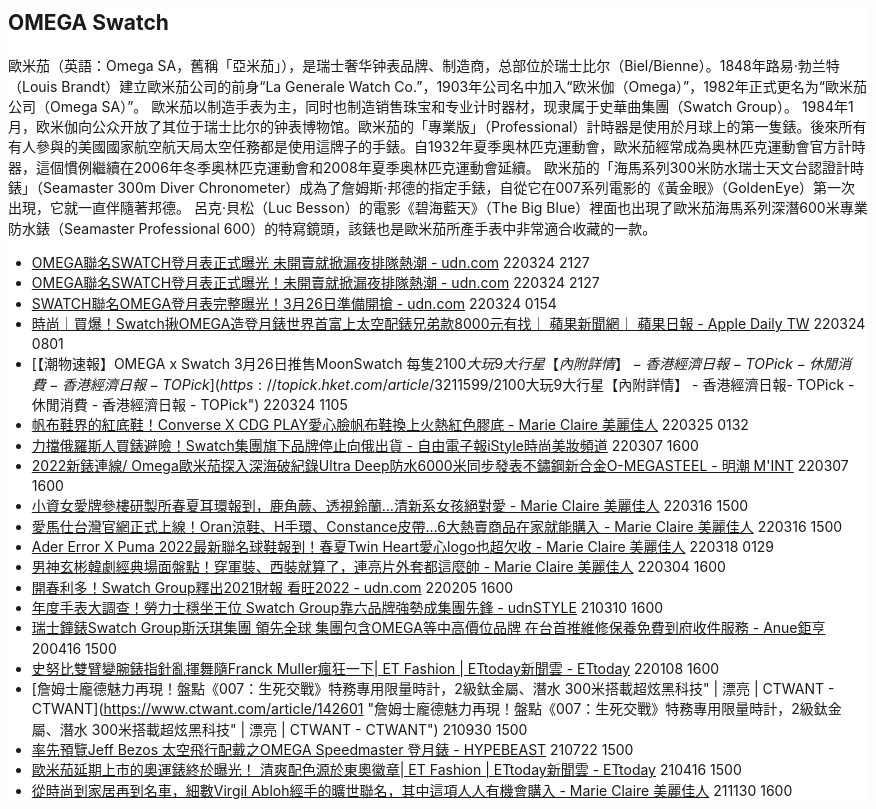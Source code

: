 ## OMEGA Swatch

歐米茄（英語：Omega SA，舊稱「亞米茄」），是瑞士奢华钟表品牌、制造商，总部位於瑞士比尔（Biel/Bienne）。1848年路易·勃兰特（Louis Brandt）建立歐米茄公司的前身“La Generale Watch Co.”，1903年公司名中加入“欧米伽（Omega）”，1982年正式更名为“歐米茄公司（Omega SA）”。 歐米茄以制造手表为主，同时也制造销售珠宝和专业计时器材，现隶属于史華曲集團（Swatch Group）。 1984年1月，欧米伽向公众开放了其位于瑞士比尔的钟表博物馆。歐米茄的「專業版」（Professional）計時器是使用於月球上的第一隻錶。後來所有有人參與的美國國家航空航天局太空任務都是使用這牌子的手錶。自1932年夏季奥林匹克運動會，歐米茄經常成為奥林匹克運動會官方計時器，這個慣例繼續在2006年冬季奥林匹克運動會和2008年夏季奥林匹克運動會延續。
歐米茄的「海馬系列300米防水瑞士天文台認證計時錶」（Seamaster 300m Diver Chronometer）成為了詹姆斯·邦德的指定手錶，自從它在007系列電影的《黃金眼》（GoldenEye）第一次出現，它就一直伴隨著邦德。 呂克·貝松（Luc Besson）的電影《碧海藍天》（The Big Blue）裡面也出現了歐米茄海馬系列深潛600米專業防水錶（Seamaster Professional 600）的特寫鏡頭，該錶也是歐米茄所產手表中非常適合收藏的一款。
- [OMEGA聯名SWATCH登月表正式曝光 未開賣就掀漏夜排隊熱潮 - udn.com](https://udn.com/news/story/7270/6189638 "OMEGA聯名SWATCH登月表正式曝光 未開賣就掀漏夜排隊熱潮 - udn.com") 220324 2127
- [OMEGA聯名SWATCH登月表正式曝光！未開賣就掀漏夜排隊熱潮 - udn.com](https://udn.com/news/story/7270/6189638?from=udn-catelistnews_ch2 "OMEGA聯名SWATCH登月表正式曝光！未開賣就掀漏夜排隊熱潮 - udn.com") 220324 2127
- [SWATCH聯名OMEGA登月表完整曝光！3月26日準備開搶 - udn.com](https://udn.com/news/story/7270/6187330?from=udn-catebreaknews_ch2 "SWATCH聯名OMEGA登月表完整曝光！3月26日準備開搶 - udn.com") 220324 0154
- [時尚｜買爆！Swatch揪OMEGA造登月錶世界首富上太空配錶兄弟款8000元有找｜ 蘋果新聞網｜ 蘋果日報 - Apple Daily TW](https://www.appledaily.com.tw/entertainment/20220324/VSMZYCK4FNH7DNIWBOGJMTEJPE/ "時尚｜買爆！Swatch揪OMEGA造登月錶世界首富上太空配錶兄弟款8000元有找｜ 蘋果新聞網｜ 蘋果日報 - Apple Daily TW") 220324 0801
- [【潮物速報】OMEGA x Swatch 3月26日推售MoonSwatch 每隻$2100大玩9大行星【內附詳情】 - 香港經濟日報- TOPick - 休閒消費 - 香港經濟日報 - TOPick](https://topick.hket.com/article/3211599/%E3%80%90%E6%BD%AE%E7%89%A9%E9%80%9F%E5%A0%B1%E3%80%91OMEGA%20x%20Swatch%203%E6%9C%8826%E6%97%A5%E6%8E%A8%E5%94%AEMoonSwatch%E3%80%80%E6%AF%8F%E9%9A%BB-2100%E5%A4%A7%E7%8E%A99%E5%A4%A7%E8%A1%8C%E6%98%9F%E3%80%90%E5%85%A7%E9%99%84%E8%A9%B3%E6%83%85%E3%80%91?mtc=10007 "【潮物速報】OMEGA x Swatch 3月26日推售MoonSwatch 每隻$2100大玩9大行星【內附詳情】 - 香港經濟日報- TOPick - 休閒消費 - 香港經濟日報 - TOPick") 220324 1105
- [帆布鞋界的紅底鞋！Converse X CDG PLAY愛心臉帆布鞋換上火熱紅色膠底 - Marie Claire 美麗佳人](https://www.marieclaire.com.tw/fashion/news/64623 "帆布鞋界的紅底鞋！Converse X CDG PLAY愛心臉帆布鞋換上火熱紅色膠底 - Marie Claire 美麗佳人") 220325 0132
- [力擋俄羅斯人買錶避險！Swatch集團旗下品牌停止向俄出貨 - 自由電子報iStyle時尚美妝頻道](https://istyle.ltn.com.tw/article/18780 "力擋俄羅斯人買錶避險！Swatch集團旗下品牌停止向俄出貨 - 自由電子報iStyle時尚美妝頻道") 220307 1600
- [2022新錶連線/ Omega歐米茄探入深海破紀錄Ultra Deep防水6000米同步發表不鏽鋼新合金O-MEGASTEEL - 明潮 M'INT](https://www.mingweekly.com/luxury/watch/content-28568.html "2022新錶連線/ Omega歐米茄探入深海破紀錄Ultra Deep防水6000米同步發表不鏽鋼新合金O-MEGASTEEL - 明潮 M'INT") 220307 1600
- [小資女愛牌參樓研製所春夏耳環報到，鹿角蕨、透視鈴蘭…清新系女孩絕對愛 - Marie Claire 美麗佳人](https://www.marieclaire.com.tw/fashion/news/64444 "小資女愛牌參樓研製所春夏耳環報到，鹿角蕨、透視鈴蘭…清新系女孩絕對愛 - Marie Claire 美麗佳人") 220316 1500
- [愛馬仕台灣官網正式上線！Oran涼鞋、H手環、Constance皮帶…6大熱賣商品在家就能購入 - Marie Claire 美麗佳人](https://www.marieclaire.com.tw/fashion/news/64464/hermes-online "愛馬仕台灣官網正式上線！Oran涼鞋、H手環、Constance皮帶…6大熱賣商品在家就能購入 - Marie Claire 美麗佳人") 220316 1500
- [Ader Error X Puma 2022最新聯名球鞋報到！春夏Twin Heart愛心logo也超欠收 - Marie Claire 美麗佳人](https://www.marieclaire.com.tw/fashion/news/64440/ader-error "Ader Error X Puma 2022最新聯名球鞋報到！春夏Twin Heart愛心logo也超欠收 - Marie Claire 美麗佳人") 220318 0129
- [男神玄彬韓劇經典場面盤點！穿軍裝、西裝就算了，連亮片外套都這麼帥 - Marie Claire 美麗佳人](https://www.marieclaire.com.tw/fashion/news/63972 "男神玄彬韓劇經典場面盤點！穿軍裝、西裝就算了，連亮片外套都這麼帥 - Marie Claire 美麗佳人") 220304 1600
- [開春利多！Swatch Group釋出2021財報 看旺2022 - udn.com](https://udn.com/news/story/7270/6078023 "開春利多！Swatch Group釋出2021財報 看旺2022 - udn.com") 220205 1600
- [年度手表大調查！勞力士穩坐王位 Swatch Group靠六品牌強勢成集團先鋒 - udnSTYLE](https://style.udn.com/style/story/121051/5308280 "年度手表大調查！勞力士穩坐王位 Swatch Group靠六品牌強勢成集團先鋒 - udnSTYLE") 210310 1600
- [瑞士鐘錶Swatch Group斯沃琪集團 領先全球 集團包含OMEGA等中高價位品牌 在台首推維修保養免費到府收件服務 - Anue鉅亨](https://news.cnyes.com/news/id/4465909 "瑞士鐘錶Swatch Group斯沃琪集團 領先全球 集團包含OMEGA等中高價位品牌 在台首推維修保養免費到府收件服務 - Anue鉅亨") 200416 1500
- [史努比雙臂變腕錶指針亂揮舞隨Franck Muller瘋狂一下| ET Fashion | ETtoday新聞雲 - ETtoday](https://fashion.ettoday.net/news/2164706 "史努比雙臂變腕錶指針亂揮舞隨Franck Muller瘋狂一下| ET Fashion | ETtoday新聞雲 - ETtoday") 220108 1600
- [詹姆士龐德魅力再現！盤點《007：生死交戰》特務專用限量時計，2級鈦金屬、潛水 300米搭載超炫黑科技" | 漂亮 | CTWANT - CTWANT](https://www.ctwant.com/article/142601 "詹姆士龐德魅力再現！盤點《007：生死交戰》特務專用限量時計，2級鈦金屬、潛水 300米搭載超炫黑科技" | 漂亮 | CTWANT - CTWANT") 210930 1500
- [率先預覽Jeff Bezos 太空飛行配戴之OMEGA Speedmaster 登月錶 - HYPEBEAST](https://hypebeast.com/zh/2021/7/jeff-bezos-custom-omega-speedmaster-blue-orgin-mission-ns-16-watch "率先預覽Jeff Bezos 太空飛行配戴之OMEGA Speedmaster 登月錶 - HYPEBEAST") 210722 1500
- [歐米茄延期上市的奧運錶終於曝光！ 清爽配色源於東奧徽章| ET Fashion | ETtoday新聞雲 - ETtoday](https://fashion.ettoday.net/news/1961753 "歐米茄延期上市的奧運錶終於曝光！ 清爽配色源於東奧徽章| ET Fashion | ETtoday新聞雲 - ETtoday") 210416 1500
- [從時尚到家居再到名車，細數Virgil Abloh經手的曠世聯名，其中這項人人有機會購入 - Marie Claire 美麗佳人](https://www.marieclaire.com.tw/fashion/news/62140/virgil-abloh "從時尚到家居再到名車，細數Virgil Abloh經手的曠世聯名，其中這項人人有機會購入 - Marie Claire 美麗佳人") 211130 1600
